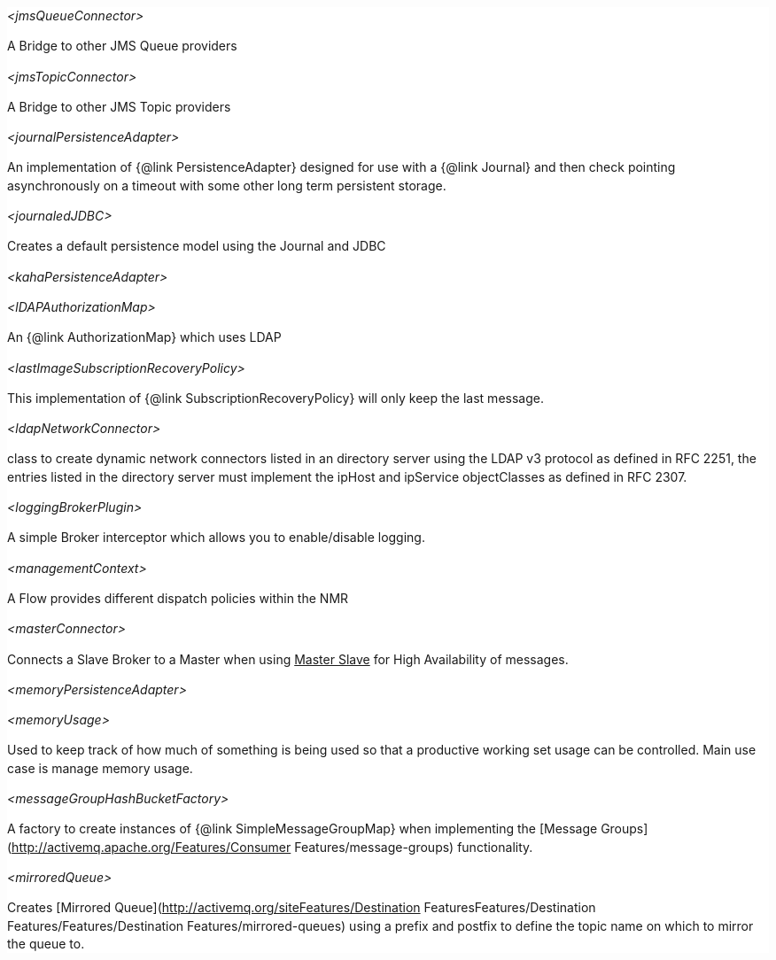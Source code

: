 _\<jmsQueueConnector>_

A Bridge to other JMS Queue providers

_\<jmsTopicConnector>_

A Bridge to other JMS Topic providers

_\<journalPersistenceAdapter>_

An implementation of {@link PersistenceAdapter} designed for use with a {@link Journal} and then check pointing asynchronously on a timeout with some other long term persistent storage.

_\<journaledJDBC>_

Creates a default persistence model using the Journal and JDBC

_\<kahaPersistenceAdapter>_

_\<lDAPAuthorizationMap>_

An {@link AuthorizationMap} which uses LDAP

_\<lastImageSubscriptionRecoveryPolicy>_

This implementation of {@link SubscriptionRecoveryPolicy} will only keep the last message.

_\<ldapNetworkConnector>_

class to create dynamic network connectors listed in an directory server using the LDAP v3 protocol as defined in RFC 2251, the entries listed in the directory server must implement the ipHost and ipService objectClasses as defined in RFC 2307.

_\<loggingBrokerPlugin>_

A simple Broker interceptor which allows you to enable/disable logging.

_\<managementContext>_

A Flow provides different dispatch policies within the NMR

_\<masterConnector>_

Connects a Slave Broker to a Master when using [Master Slave](http://activemq.apache.orgFeatures/ClusteringFeatures/Clustering/Features/Clustering/masterslave) for High Availability of messages.

_\<memoryPersistenceAdapter>_

_\<memoryUsage>_

Used to keep track of how much of something is being used so that a productive working set usage can be controlled. Main use case is manage memory usage.

_\<messageGroupHashBucketFactory>_

A factory to create instances of {@link SimpleMessageGroupMap} when implementing the [Message Groups](http://activemq.apache.org/Features/Consumer Features/message-groups) functionality.

_\<mirroredQueue>_

Creates [Mirrored Queue](http://activemq.org/siteFeatures/Destination FeaturesFeatures/Destination Features/Features/Destination Features/mirrored-queues) using a prefix and postfix to define the topic name on which to mirror the queue to.
